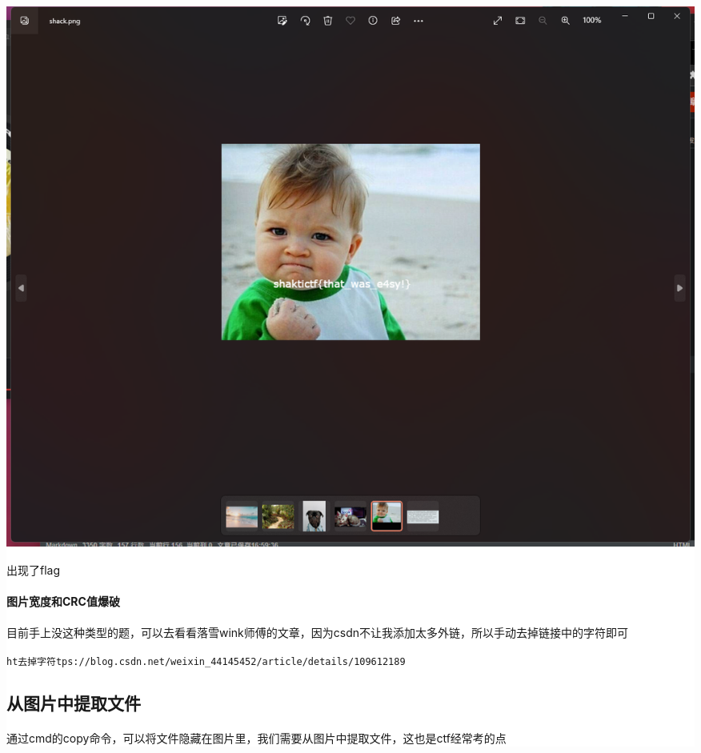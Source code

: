 ![在这里插入图片描述](./images/stego/3722ef02ca294bada2b0cc91228864fd.png)

出现了flag

#### 图片宽度和CRC值爆破

目前手上没这种类型的题，可以去看看落雪wink师傅的文章，因为csdn不让我添加太多外链，所以手动去掉链接中的字符即可

```
ht去掉字符tps://blog.csdn.net/weixin_44145452/article/details/109612189
```

## 从图片中提取文件

通过cmd的copy命令，可以将文件隐藏在图片里，我们需要从图片中提取文件，这也是ctf经常考的点
